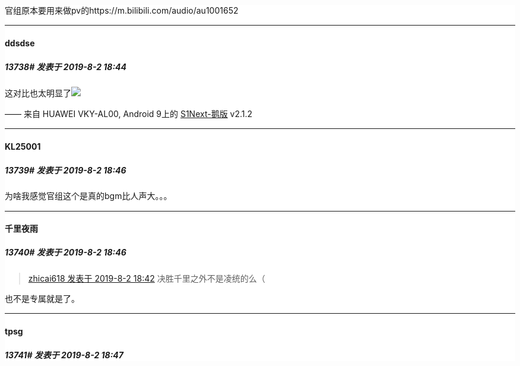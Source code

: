 

官组原本要用来做pv的https://m.bilibili.com/audio/au1001652







-----

####  ddsdse  
##### 13738#       发表于 2019-8-2 18:44




这对比也太明显了<img src="https://static.saraba1st.com/image/smiley/face2017/068.png" referrerpolicy="no-referrer">

—— 来自 HUAWEI VKY-AL00, Android 9上的 [S1Next-鹅版](https://github.com/ykrank/S1-Next/releases) v2.1.2







-----

####  KL25001  
##### 13739#       发表于 2019-8-2 18:46




为啥我感觉官组这个是真的bgm比人声大。。。







-----

####  千里夜雨  
##### 13740#       发表于 2019-8-2 18:46



<blockquote><a href="httphttps://bbs.saraba1st.com/2b/forum.php?mod=redirect&amp;goto=findpost&amp;pid=44769765&amp;ptid=1848341" target="_blank">zhicai618 发表于 2019-8-2 18:42</a>
决胜千里之外不是凌统的么（</blockquote>
也不是专属就是了。







-----

####  tpsg  
##### 13741#       发表于 2019-8-2 18:47

